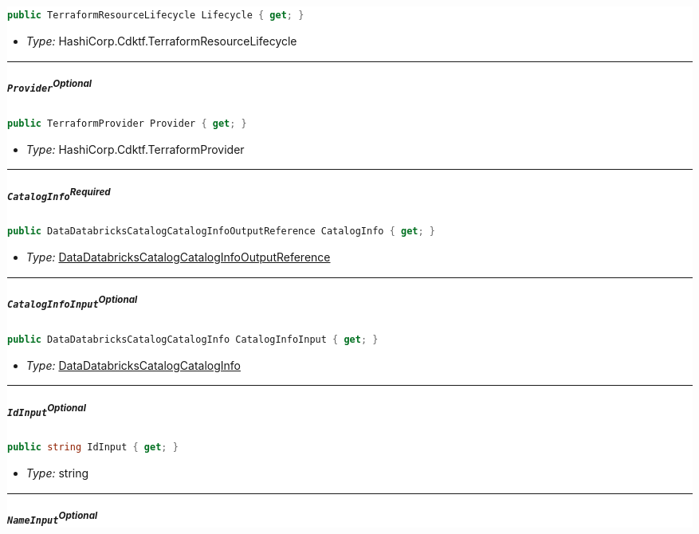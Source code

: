 ```csharp
public TerraformResourceLifecycle Lifecycle { get; }
```

- *Type:* HashiCorp.Cdktf.TerraformResourceLifecycle

---

##### `Provider`<sup>Optional</sup> <a name="Provider" id="@cdktf/provider-databricks.dataDatabricksCatalog.DataDatabricksCatalog.property.provider"></a>

```csharp
public TerraformProvider Provider { get; }
```

- *Type:* HashiCorp.Cdktf.TerraformProvider

---

##### `CatalogInfo`<sup>Required</sup> <a name="CatalogInfo" id="@cdktf/provider-databricks.dataDatabricksCatalog.DataDatabricksCatalog.property.catalogInfo"></a>

```csharp
public DataDatabricksCatalogCatalogInfoOutputReference CatalogInfo { get; }
```

- *Type:* <a href="#@cdktf/provider-databricks.dataDatabricksCatalog.DataDatabricksCatalogCatalogInfoOutputReference">DataDatabricksCatalogCatalogInfoOutputReference</a>

---

##### `CatalogInfoInput`<sup>Optional</sup> <a name="CatalogInfoInput" id="@cdktf/provider-databricks.dataDatabricksCatalog.DataDatabricksCatalog.property.catalogInfoInput"></a>

```csharp
public DataDatabricksCatalogCatalogInfo CatalogInfoInput { get; }
```

- *Type:* <a href="#@cdktf/provider-databricks.dataDatabricksCatalog.DataDatabricksCatalogCatalogInfo">DataDatabricksCatalogCatalogInfo</a>

---

##### `IdInput`<sup>Optional</sup> <a name="IdInput" id="@cdktf/provider-databricks.dataDatabricksCatalog.DataDatabricksCatalog.property.idInput"></a>

```csharp
public string IdInput { get; }
```

- *Type:* string

---

##### `NameInput`<sup>Optional</sup> <a name="NameInput" id="@cdktf/provider-databricks.dataDatabricksCatalog.DataDatabricksCatalog.property.nameInput"></a>
